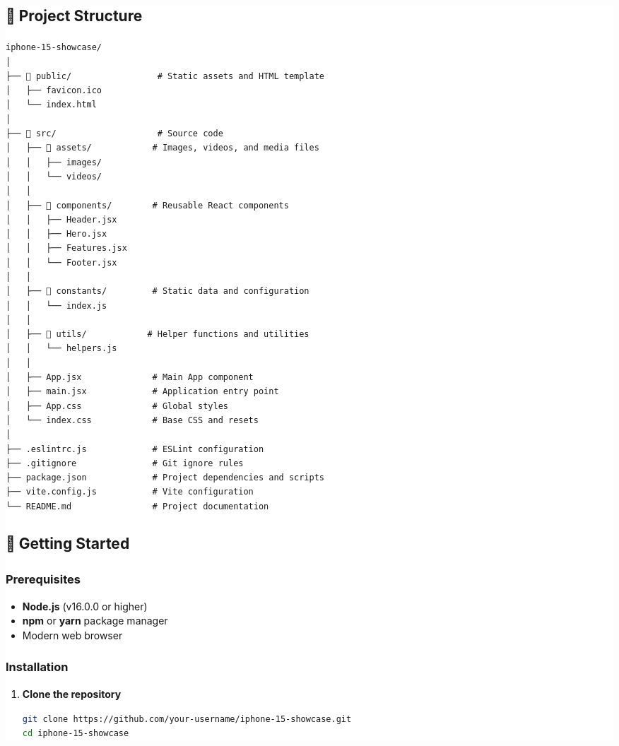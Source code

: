 ## 📁 Project Structure

```
iphone-15-showcase/
│
├── 📁 public/                 # Static assets and HTML template
│   ├── favicon.ico
│   └── index.html
│
├── 📁 src/                    # Source code
│   ├── 📁 assets/            # Images, videos, and media files
│   │   ├── images/
│   │   └── videos/
│   │
│   ├── 📁 components/        # Reusable React components
│   │   ├── Header.jsx
│   │   ├── Hero.jsx
│   │   ├── Features.jsx
│   │   └── Footer.jsx
│   │
│   ├── 📁 constants/         # Static data and configuration
│   │   └── index.js
│   │
│   ├── 📁 utils/            # Helper functions and utilities
│   │   └── helpers.js
│   │
│   ├── App.jsx              # Main App component
│   ├── main.jsx             # Application entry point
│   ├── App.css              # Global styles
│   └── index.css            # Base CSS and resets
│
├── .eslintrc.js             # ESLint configuration
├── .gitignore               # Git ignore rules
├── package.json             # Project dependencies and scripts
├── vite.config.js           # Vite configuration
└── README.md                # Project documentation
```

## 🚀 Getting Started

### Prerequisites
- **Node.js** (v16.0.0 or higher)
- **npm** or **yarn** package manager
- Modern web browser

### Installation

1. **Clone the repository**
   ```bash
   git clone https://github.com/your-username/iphone-15-showcase.git
   cd iphone-15-showcase
   ```
